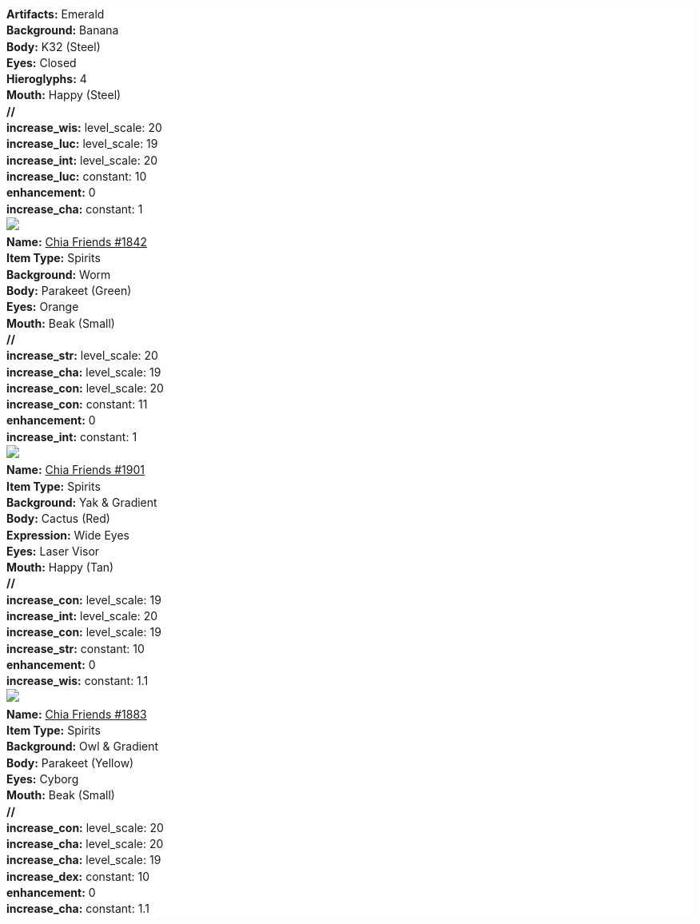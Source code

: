<div><strong>Artifacts:</strong> Emerald</div>
<div><strong>Background:</strong> Banana</div>
<div><strong>Body:</strong> K32 (Steel)</div>
<div><strong>Eyes:</strong> Closed</div>
<div><strong>Hieroglyphs:</strong> 4</div>
<div><strong>Mouth:</strong> Happy (Steel)</div>
<div><strong>//</strong></div><div><strong>increase_wis:</strong> level_scale: 20</div>
<div><strong>increase_luc:</strong> level_scale: 19</div>
<div><strong>increase_int:</strong> level_scale: 20</div>
<div><strong>increase_luc:</strong> constant: 10</div>
<div><strong>enhancement:</strong> 0</div>
<div><strong>increase_cha:</strong> constant: 1</div>
</div>
<div class="item_thumbnail">
<a href="https://mintgarden.io/nfts/nft17wq7qvah77mpw4n88q68zkvlfejq6dpfmu2vefjueud0fszjx2hqgef35c"><img loading="lazy" src="https://assets.mainnet.mintgarden.io/thumbnails/ba7a81829d46c700298eff334b8d27d955247e9e3e6817730931f54d62be3a1b.png"></a>
<div><strong>Name:</strong> <a href="https://mintgarden.io/nfts/nft17wq7qvah77mpw4n88q68zkvlfejq6dpfmu2vefjueud0fszjx2hqgef35c">Chia Friends #1842</a></div>
<div><strong>Item Type:</strong> Spirits</div>
<div><strong>Background:</strong> Worm</div>
<div><strong>Body:</strong> Parakeet (Green)</div>
<div><strong>Eyes:</strong> Orange</div>
<div><strong>Mouth:</strong> Beak (Small)</div>
<div><strong>//</strong></div><div><strong>increase_str:</strong> level_scale: 20</div>
<div><strong>increase_cha:</strong> level_scale: 19</div>
<div><strong>increase_con:</strong> level_scale: 20</div>
<div><strong>increase_con:</strong> constant: 11</div>
<div><strong>enhancement:</strong> 0</div>
<div><strong>increase_int:</strong> constant: 1</div>
</div>
<div class="item_thumbnail">
<a href="https://mintgarden.io/nfts/nft1xchkag0pzc33s0apuspr59s2ktth4ajys3e23zer7e5c6awv8jkq08smgf"><img loading="lazy" src="https://assets.mainnet.mintgarden.io/thumbnails/2ccd523dcd39e94a564273abbbf316b666514a2048aa4e48f2cee44f5d7fa248.png"></a>
<div><strong>Name:</strong> <a href="https://mintgarden.io/nfts/nft1xchkag0pzc33s0apuspr59s2ktth4ajys3e23zer7e5c6awv8jkq08smgf">Chia Friends #1901</a></div>
<div><strong>Item Type:</strong> Spirits</div>
<div><strong>Background:</strong> Yak & Gradient</div>
<div><strong>Body:</strong> Cactus (Red)</div>
<div><strong>Expression:</strong> Wide Eyes</div>
<div><strong>Eyes:</strong> Laser Visor</div>
<div><strong>Mouth:</strong> Happy (Tan)</div>
<div><strong>//</strong></div><div><strong>increase_con:</strong> level_scale: 19</div>
<div><strong>increase_int:</strong> level_scale: 20</div>
<div><strong>increase_con:</strong> level_scale: 19</div>
<div><strong>increase_str:</strong> constant: 10</div>
<div><strong>enhancement:</strong> 0</div>
<div><strong>increase_wis:</strong> constant: 1.1</div>
</div>
<div class="item_thumbnail">
<a href="https://mintgarden.io/nfts/nft1jkdjtt77evcewm20m9tllps83jkhdkn9my3dy56kt5uwk42np2wqqakg9h"><img loading="lazy" src="https://assets.mainnet.mintgarden.io/thumbnails/c6891cde19480b8cd2af8b3e075a00fd3787aef96fc6c547c949c9d4a64bb47c.png"></a>
<div><strong>Name:</strong> <a href="https://mintgarden.io/nfts/nft1jkdjtt77evcewm20m9tllps83jkhdkn9my3dy56kt5uwk42np2wqqakg9h">Chia Friends #1883</a></div>
<div><strong>Item Type:</strong> Spirits</div>
<div><strong>Background:</strong> Owl & Gradient</div>
<div><strong>Body:</strong> Parakeet (Yellow)</div>
<div><strong>Eyes:</strong> Cyborg</div>
<div><strong>Mouth:</strong> Beak (Small)</div>
<div><strong>//</strong></div><div><strong>increase_con:</strong> level_scale: 20</div>
<div><strong>increase_cha:</strong> level_scale: 20</div>
<div><strong>increase_cha:</strong> level_scale: 19</div>
<div><strong>increase_dex:</strong> constant: 10</div>
<div><strong>enhancement:</strong> 0</div>
<div><strong>increase_cha:</strong> constant: 1.1</div>
</div>